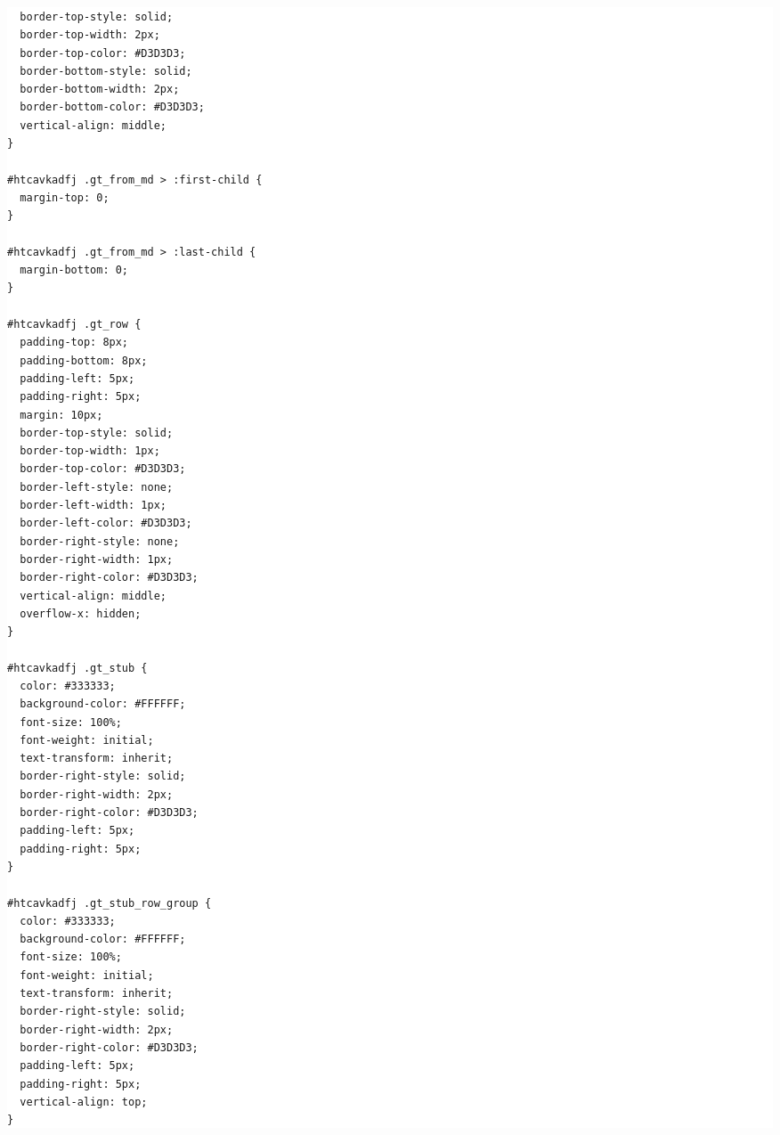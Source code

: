 ```{=html}
  border-top-style: solid;
  border-top-width: 2px;
  border-top-color: #D3D3D3;
  border-bottom-style: solid;
  border-bottom-width: 2px;
  border-bottom-color: #D3D3D3;
  vertical-align: middle;
}

#htcavkadfj .gt_from_md > :first-child {
  margin-top: 0;
}

#htcavkadfj .gt_from_md > :last-child {
  margin-bottom: 0;
}

#htcavkadfj .gt_row {
  padding-top: 8px;
  padding-bottom: 8px;
  padding-left: 5px;
  padding-right: 5px;
  margin: 10px;
  border-top-style: solid;
  border-top-width: 1px;
  border-top-color: #D3D3D3;
  border-left-style: none;
  border-left-width: 1px;
  border-left-color: #D3D3D3;
  border-right-style: none;
  border-right-width: 1px;
  border-right-color: #D3D3D3;
  vertical-align: middle;
  overflow-x: hidden;
}

#htcavkadfj .gt_stub {
  color: #333333;
  background-color: #FFFFFF;
  font-size: 100%;
  font-weight: initial;
  text-transform: inherit;
  border-right-style: solid;
  border-right-width: 2px;
  border-right-color: #D3D3D3;
  padding-left: 5px;
  padding-right: 5px;
}

#htcavkadfj .gt_stub_row_group {
  color: #333333;
  background-color: #FFFFFF;
  font-size: 100%;
  font-weight: initial;
  text-transform: inherit;
  border-right-style: solid;
  border-right-width: 2px;
  border-right-color: #D3D3D3;
  padding-left: 5px;
  padding-right: 5px;
  vertical-align: top;
}

```